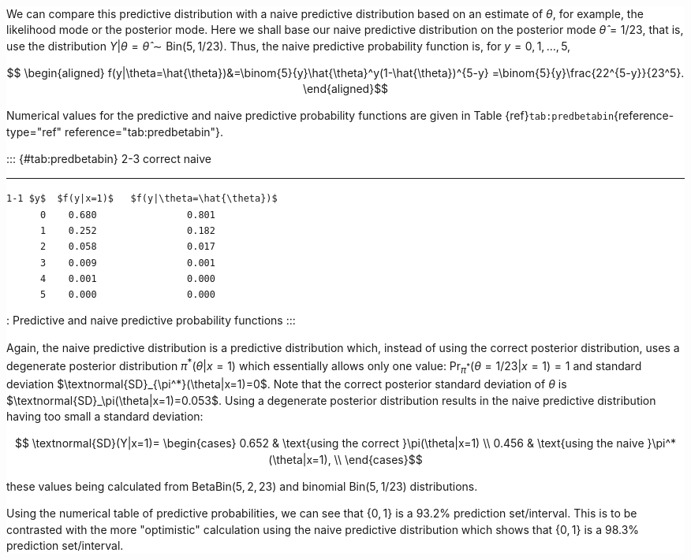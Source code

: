 
We can compare this predictive distribution with a naive predictive
distribution based on an estimate of $\theta$, for example, the
likelihood mode or the posterior mode. Here we shall base our naive
predictive distribution on the posterior mode $\hat{\theta}=1/23$, that
is, use the distribution $Y|\theta=\hat\theta\sim \mathrm{Bin}(5,1/23)$.
Thus, the naive predictive probability function is, for
$y=0,1,\ldots,5$, 

$$
\begin{aligned}
f(y|\theta=\hat{\theta})&=\binom{5}{y}\hat{\theta}^y(1-\hat{\theta})^{5-y} 
=\binom{5}{y}\frac{22^{5-y}}{23^5}.
\end{aligned}$$

Numerical values for the predictive and naive predictive probability
functions are given in
Table {ref}`tab:predbetabin`{reference-type="ref"
reference="tab:predbetabin"}.

::: {#tab:predbetabin}
        2-3   correct               naive
  --------- ------------ ----------------------------
    1-1 $y$  $f(y|x=1)$   $f(y|\theta=\hat{\theta})$
          0    0.680                0.801
          1    0.252                0.182
          2    0.058                0.017
          3    0.009                0.001
          4    0.001                0.000
          5    0.000                0.000

  : Predictive and naive predictive probability functions
:::

Again, the naive predictive distribution is a predictive distribution
which, instead of using the correct posterior distribution, uses a
degenerate posterior distribution $\pi^*(\theta|x=1)$ which essentially
allows only one value: $\text{Pr}_{\pi^*}(\theta=1/23|x=1)=1$ and
standard deviation $\textnormal{SD}_{\pi^*}(\theta|x=1)=0$. Note that
the correct posterior standard deviation of $\theta$ is
$\textnormal{SD}_\pi(\theta|x=1)=0.053$. Using a degenerate posterior
distribution results in the naive predictive distribution having too
small a standard deviation: 

$$
\textnormal{SD}(Y|x=1)=
\begin{cases} 0.652 & \text{using the correct }\pi(\theta|x=1) \\
              0.456 & \text{using the naive }\pi^*(\theta|x=1), \\
\end{cases}$$

 these values being calculated from
$\mathrm{BetaBin}(5,2,23)$ and binomial $\mathrm{Bin}(5,1/23)$
distributions.

Using the numerical table of predictive probabilities, we can see that
$\{0,1\}$ is a 93.2% prediction set/interval. This is to be contrasted
with the more "optimistic" calculation using the naive predictive
distribution which shows that $\{0,1\}$ is a 98.3% prediction
set/interval.
